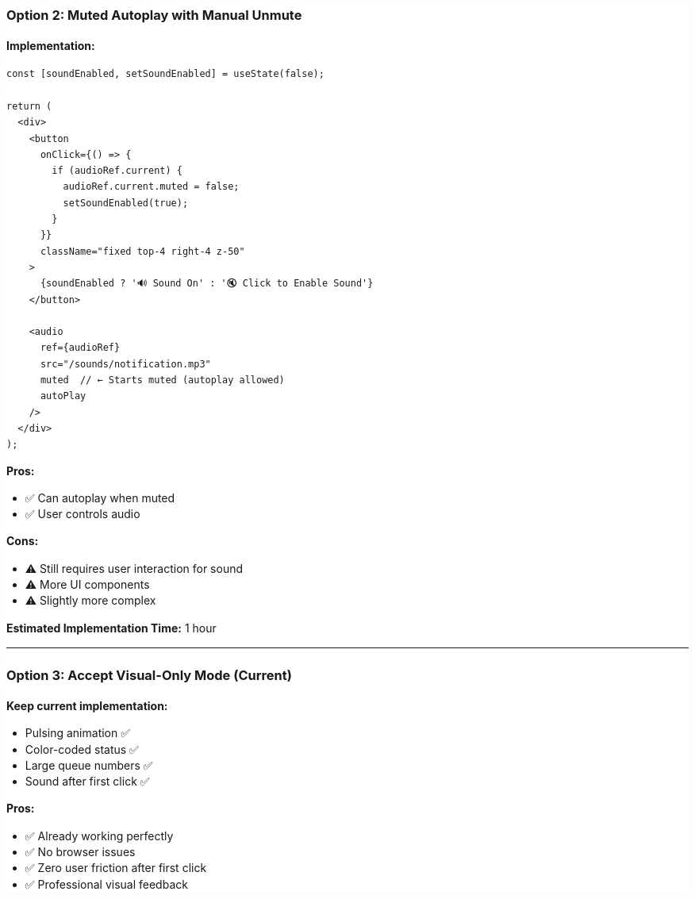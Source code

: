 ### Option 2: Muted Autoplay with Manual Unmute

**Implementation:**

```tsx
const [soundEnabled, setSoundEnabled] = useState(false);

return (
  <div>
    <button
      onClick={() => {
        if (audioRef.current) {
          audioRef.current.muted = false;
          setSoundEnabled(true);
        }
      }}
      className="fixed top-4 right-4 z-50"
    >
      {soundEnabled ? '🔊 Sound On' : '🔇 Click to Enable Sound'}
    </button>

    <audio
      ref={audioRef}
      src="/sounds/notification.mp3"
      muted  // ← Starts muted (autoplay allowed)
      autoPlay
    />
  </div>
);
```

**Pros:**
- ✅ Can autoplay when muted
- ✅ User controls audio

**Cons:**
- ⚠️ Still requires user interaction for sound
- ⚠️ More UI components
- ⚠️ Slightly more complex

**Estimated Implementation Time:** 1 hour

---

### Option 3: Accept Visual-Only Mode (Current)

**Keep current implementation:**
- Pulsing animation ✅
- Color-coded status ✅
- Large queue numbers ✅
- Sound after first click ✅

**Pros:**
- ✅ Already working perfectly
- ✅ No browser issues
- ✅ Zero user friction after first click
- ✅ Professional visual feedback
